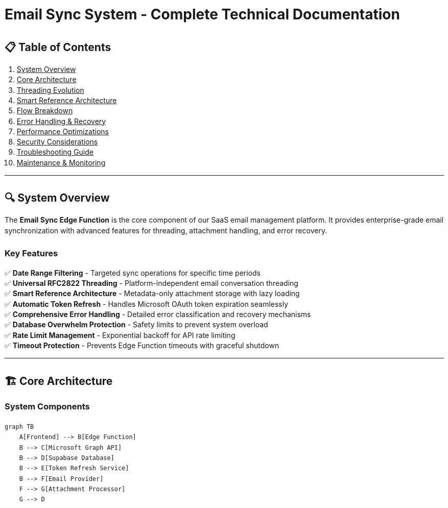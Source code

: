 # Email Sync System - Complete Technical Documentation

## 📋 Table of Contents

1. [System Overview](#system-overview)
2. [Core Architecture](#core-architecture)
3. [Threading Evolution](#threading-evolution)
4. [Smart Reference Architecture](#smart-reference-architecture)
5. [Flow Breakdown](#flow-breakdown)
6. [Error Handling & Recovery](#error-handling--recovery)
7. [Performance Optimizations](#performance-optimizations)
8. [Security Considerations](#security-considerations)
9. [Troubleshooting Guide](#troubleshooting-guide)
10. [Maintenance & Monitoring](#maintenance--monitoring)

---

## 🔍 System Overview

The **Email Sync Edge Function** is the core component of our SaaS email management platform. It provides enterprise-grade email synchronization with advanced features for threading, attachment handling, and error recovery.

### Key Features

✅ **Date Range Filtering** - Targeted sync operations for specific time periods  
✅ **Universal RFC2822 Threading** - Platform-independent email conversation threading  
✅ **Smart Reference Architecture** - Metadata-only attachment storage with lazy loading  
✅ **Automatic Token Refresh** - Handles Microsoft OAuth token expiration seamlessly  
✅ **Comprehensive Error Handling** - Detailed error classification and recovery mechanisms  
✅ **Database Overwhelm Protection** - Safety limits to prevent system overload  
✅ **Rate Limit Management** - Exponential backoff for API rate limiting  
✅ **Timeout Protection** - Prevents Edge Function timeouts with graceful shutdown  

---

## 🏗️ Core Architecture

### System Components

```mermaid
graph TB
    A[Frontend] --> B[Edge Function]
    B --> C[Microsoft Graph API]
    B --> D[Supabase Database]
    B --> E[Token Refresh Service]
    B --> F[Email Provider]
    F --> G[Attachment Processor]
    G --> D
```
